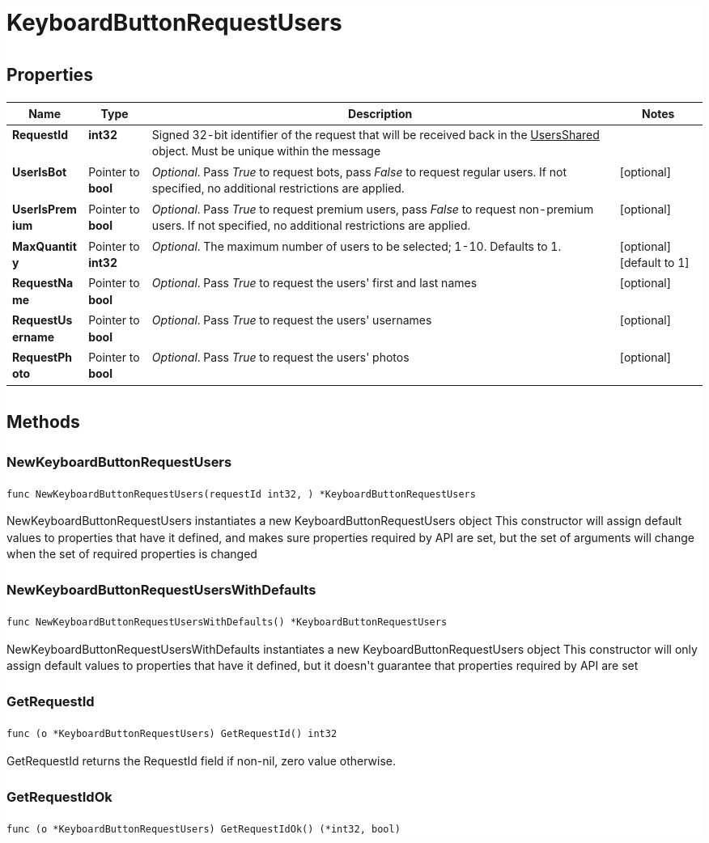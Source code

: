 # KeyboardButtonRequestUsers

## Properties

Name | Type | Description | Notes
------------ | ------------- | ------------- | -------------
**RequestId** | **int32** | Signed 32-bit identifier of the request that will be received back in the [UsersShared](https://core.telegram.org/bots/api/#usersshared) object. Must be unique within the message | 
**UserIsBot** | Pointer to **bool** | *Optional*. Pass *True* to request bots, pass *False* to request regular users. If not specified, no additional restrictions are applied. | [optional] 
**UserIsPremium** | Pointer to **bool** | *Optional*. Pass *True* to request premium users, pass *False* to request non-premium users. If not specified, no additional restrictions are applied. | [optional] 
**MaxQuantity** | Pointer to **int32** | *Optional*. The maximum number of users to be selected; 1-10. Defaults to 1. | [optional] [default to 1]
**RequestName** | Pointer to **bool** | *Optional*. Pass *True* to request the users&#39; first and last names | [optional] 
**RequestUsername** | Pointer to **bool** | *Optional*. Pass *True* to request the users&#39; usernames | [optional] 
**RequestPhoto** | Pointer to **bool** | *Optional*. Pass *True* to request the users&#39; photos | [optional] 

## Methods

### NewKeyboardButtonRequestUsers

`func NewKeyboardButtonRequestUsers(requestId int32, ) *KeyboardButtonRequestUsers`

NewKeyboardButtonRequestUsers instantiates a new KeyboardButtonRequestUsers object
This constructor will assign default values to properties that have it defined,
and makes sure properties required by API are set, but the set of arguments
will change when the set of required properties is changed

### NewKeyboardButtonRequestUsersWithDefaults

`func NewKeyboardButtonRequestUsersWithDefaults() *KeyboardButtonRequestUsers`

NewKeyboardButtonRequestUsersWithDefaults instantiates a new KeyboardButtonRequestUsers object
This constructor will only assign default values to properties that have it defined,
but it doesn't guarantee that properties required by API are set

### GetRequestId

`func (o *KeyboardButtonRequestUsers) GetRequestId() int32`

GetRequestId returns the RequestId field if non-nil, zero value otherwise.

### GetRequestIdOk

`func (o *KeyboardButtonRequestUsers) GetRequestIdOk() (*int32, bool)`
